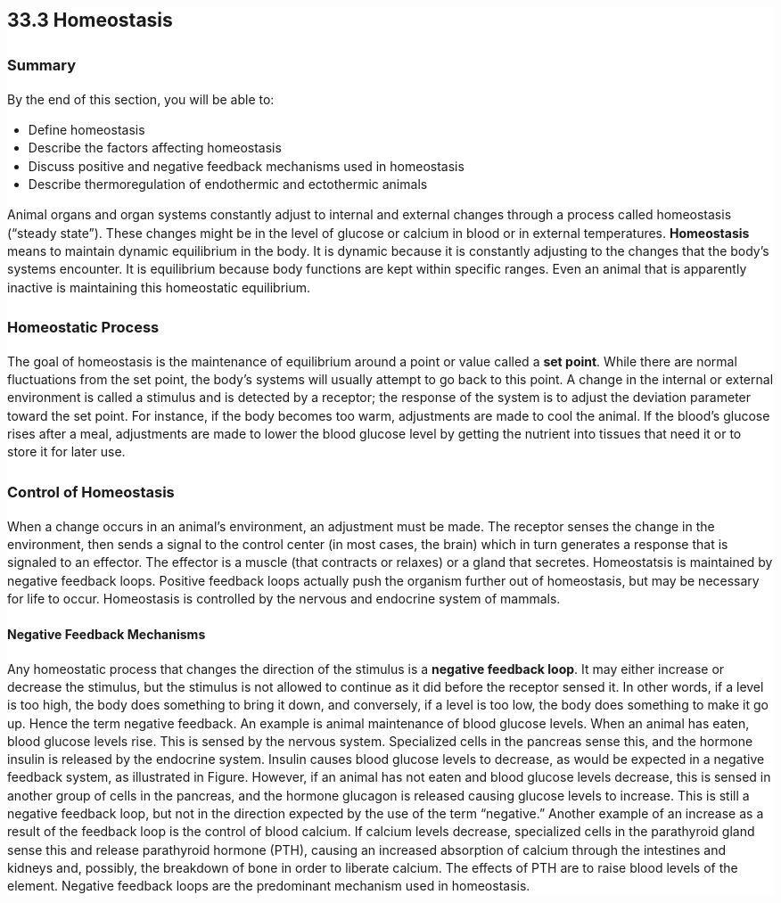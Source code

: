 ##  33.3 Homeostasis 

### Summary

By the end of this section, you will be able to: 

  - Define homeostasis
  - Describe the factors affecting homeostasis 
  - Discuss positive and negative feedback mechanisms used in homeostasis
  - Describe thermoregulation of endothermic and ectothermic animals

Animal organs and organ systems constantly adjust to internal and external changes through a process called homeostasis (“steady state”). These changes might be in the level of glucose or calcium in blood or in external temperatures. **Homeostasis** means to maintain dynamic equilibrium in the body. It is dynamic because it is constantly adjusting to the changes that the body’s systems encounter. It is equilibrium because body functions are kept within specific ranges. Even an animal that is apparently inactive is maintaining this homeostatic equilibrium.

### Homeostatic Process

The goal of homeostasis is the maintenance of equilibrium around a point or value called a **set point**. While there are normal fluctuations from the set point, the body’s systems will usually attempt to go back to this point. A change in the internal or external environment is called a stimulus and is detected by a receptor; the response of the system is to adjust the deviation parameter toward the set point. For instance, if the body becomes too warm, adjustments are made to cool the animal. If the blood’s glucose rises after a meal, adjustments are made to lower the blood glucose level by getting the nutrient into tissues that need it or to store it for later use.

### Control of Homeostasis

When a change occurs in an animal’s environment, an adjustment must be made. The receptor senses the change in the environment, then sends a signal to the control center (in most cases, the brain) which in turn generates a response that is signaled to an effector. The effector is a muscle (that contracts or relaxes) or a gland that secretes. Homeostatsis is maintained by negative feedback loops. Positive feedback loops actually push the organism further out of homeostasis, but may be necessary for life to occur. Homeostasis is controlled by the nervous and endocrine system of mammals.

#### Negative Feedback Mechanisms

Any homeostatic process that changes the direction of the stimulus is a **negative feedback loop**. It may either increase or decrease the stimulus, but the stimulus is not allowed to continue as it did before the receptor sensed it. In other words, if a level is too high, the body does something to bring it down, and conversely, if a level is too low, the body does something to make it go up. Hence the term negative feedback. An example is animal maintenance of blood glucose levels. When an animal has eaten, blood glucose levels rise. This is sensed by the nervous system. Specialized cells in the pancreas sense this, and the hormone insulin is released by the endocrine system. Insulin causes blood glucose levels to decrease, as would be expected in a negative feedback system, as illustrated in Figure. However, if an animal has not eaten and blood glucose levels decrease, this is sensed in another group of cells in the pancreas, and the hormone glucagon is released causing glucose levels to increase. This is still a negative feedback loop, but not in the direction expected by the use of the term “negative.” Another example of an increase as a result of the feedback loop is the control of blood calcium. If calcium levels decrease, specialized cells in the parathyroid gland sense this and release parathyroid hormone (PTH), causing an increased absorption of calcium through the intestines and kidneys and, possibly, the breakdown of bone in order to liberate calcium. The effects of PTH are to raise blood levels of the element. Negative feedback loops are the predominant mechanism used in homeostasis.
